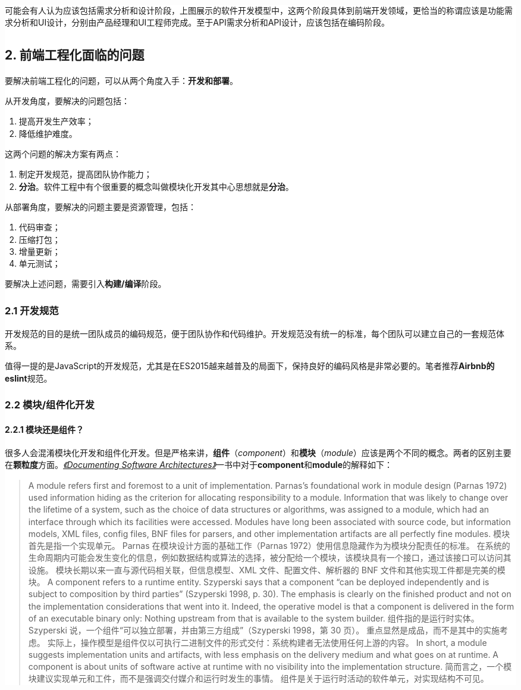   可能会有人认为应该包括需求分析和设计阶段，上图展示的软件开发模型中，这两个阶段具体到前端开发领域，更恰当的称谓应该是功能需求分析和UI设计，分别由产品经理和UI工程师完成。至于API需求分析和API设计，应该包括在编码阶段。

## 2. 前端工程化面临的问题

要解决前端工程化的问题，可以从两个角度入手：**开发和部署**。

从开发角度，要解决的问题包括：

1. 提高开发生产效率；
2. 降低维护难度。

这两个问题的解决方案有两点：

1. 制定开发规范，提高团队协作能力；
2. **分治**。软件工程中有个很重要的概念叫做模块化开发其中心思想就是**分治**。

从部署角度，要解决的问题主要是资源管理，包括：

1. 代码审查；
2. 压缩打包；
3. 增量更新；
4. 单元测试；

要解决上述问题，需要引入**构建/编译**阶段。

### 2.1 开发规范

开发规范的目的是统一团队成员的编码规范，便于团队协作和代码维护。开发规范没有统一的标准，每个团队可以建立自己的一套规范体系。

值得一提的是JavaScript的开发规范，尤其是在ES2015越来越普及的局面下，保持良好的编码风格是非常必要的。笔者推荐**Airbnb的eslint**规范。

### 2.2 模块/组件化开发

#### 2.2.1 模块还是组件？

很多人会混淆模块化开发和组件化开发。但是严格来讲，**组件**（*component*）和**模块**（*module*）应该是两个不同的概念。两者的区别主要在**颗粒度**方面。[*《Documenting Software Architectures》*](https://book.douban.com/subject/5340869/)一书中对于**component**和**module**的解释如下：

> A module refers first and foremost to a unit of implementation. Parnas’s foundational work in module design (Parnas 1972) used information hiding as the criterion for allocating responsibility to a module. Information that was likely to change over the lifetime of a system, such as the choice of data structures or algorithms, was assigned to a module, which had an interface through which its facilities were accessed. Modules have long been associated with source code, but information models, XML files, config files, BNF files for parsers, and other implementation artifacts are all perfectly fine modules.
> 模块首先是指一个实现单元。 Parnas 在模块设计方面的基础工作（Parnas 1972）使用信息隐藏作为为模块分配责任的标准。 在系统的生命周期内可能会发生变化的信息，例如数据结构或算法的选择，被分配给一个模块，该模块具有一个接口，通过该接口可以访问其设施。 模块长期以来一直与源代码相关联，但信息模型、XML 文件、配置文件、解析器的 BNF 文件和其他实现工件都是完美的模块。
> A component refers to a runtime entity. Szyperski says that a component “can be deployed independently and is subject to composition by third parties” (Szyperski 1998, p. 30). The emphasis is clearly on the finished product and not on the implementation considerations that went into it. Indeed, the operative model is that a component is delivered in the form of an executable binary only: Nothing upstream from that is available to the system builder.
> 组件指的是运行时实体。 Szyperski 说，一个组件“可以独立部署，并由第三方组成”（Szyperski 1998，第 30 页）。 重点显然是成品，而不是其中的实施考虑。 实际上，操作模型是组件仅以可执行二进制文件的形式交付：系统构建者无法使用任何上游的内容。
> In short, a module suggests implementation units and artifacts, with less emphasis on the delivery medium and what goes on at runtime. A component is about units of software active at runtime with no visibility into the implementation structure.
> 简而言之，一个模块建议实现单元和工件，而不是强调交付媒介和运行时发生的事情。 组件是关于运行时活动的软件单元，对实现结构不可见。
